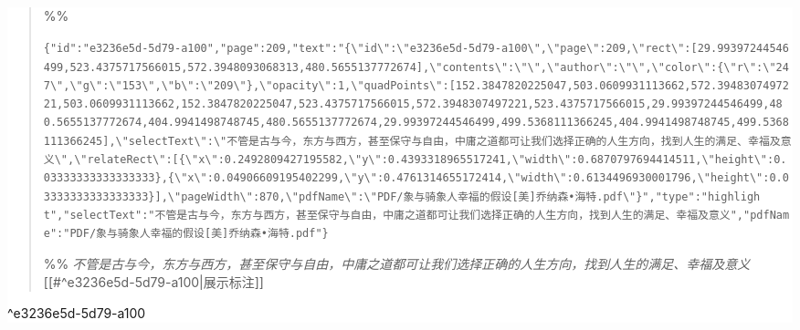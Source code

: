 >%%
>```annotate-json
>{"id":"e3236e5d-5d79-a100","page":209,"text":"{\"id\":\"e3236e5d-5d79-a100\",\"page\":209,\"rect\":[29.99397244546499,523.4375717566015,572.3948093068313,480.5655137772674],\"contents\":\"\",\"author\":\"\",\"color\":{\"r\":\"247\",\"g\":\"153\",\"b\":\"209\"},\"opacity\":1,\"quadPoints\":[152.3847820225047,503.0609931113662,572.3948307497221,503.0609931113662,152.3847820225047,523.4375717566015,572.3948307497221,523.4375717566015,29.99397244546499,480.5655137772674,404.9941498748745,480.5655137772674,29.99397244546499,499.5368111366245,404.9941498748745,499.5368111366245],\"selectText\":\"不管是古与今，东方与西方，甚至保守与自由，中庸之道都可让我们选择正确的人生方向，找到人生的满足、幸福及意义\",\"relateRect\":[{\"x\":0.2492809427195582,\"y\":0.4393318965517241,\"width\":0.6870797694414511,\"height\":0.03333333333333333},{\"x\":0.04906609195402299,\"y\":0.4761314655172414,\"width\":0.6134496930001796,\"height\":0.03333333333333333}],\"pageWidth\":870,\"pdfName\":\"PDF/象与骑象人幸福的假设[美]乔纳森•海特.pdf\"}","type":"highlight","selectText":"不管是古与今，东方与西方，甚至保守与自由，中庸之道都可让我们选择正确的人生方向，找到人生的满足、幸福及意义","pdfName":"PDF/象与骑象人幸福的假设[美]乔纳森•海特.pdf"}
>```
>%%
>*不管是古与今，东方与西方，甚至保守与自由，中庸之道都可让我们选择正确的人生方向，找到人生的满足、幸福及意义*
>[[#^e3236e5d-5d79-a100|展示标注]]
>
^e3236e5d-5d79-a100

